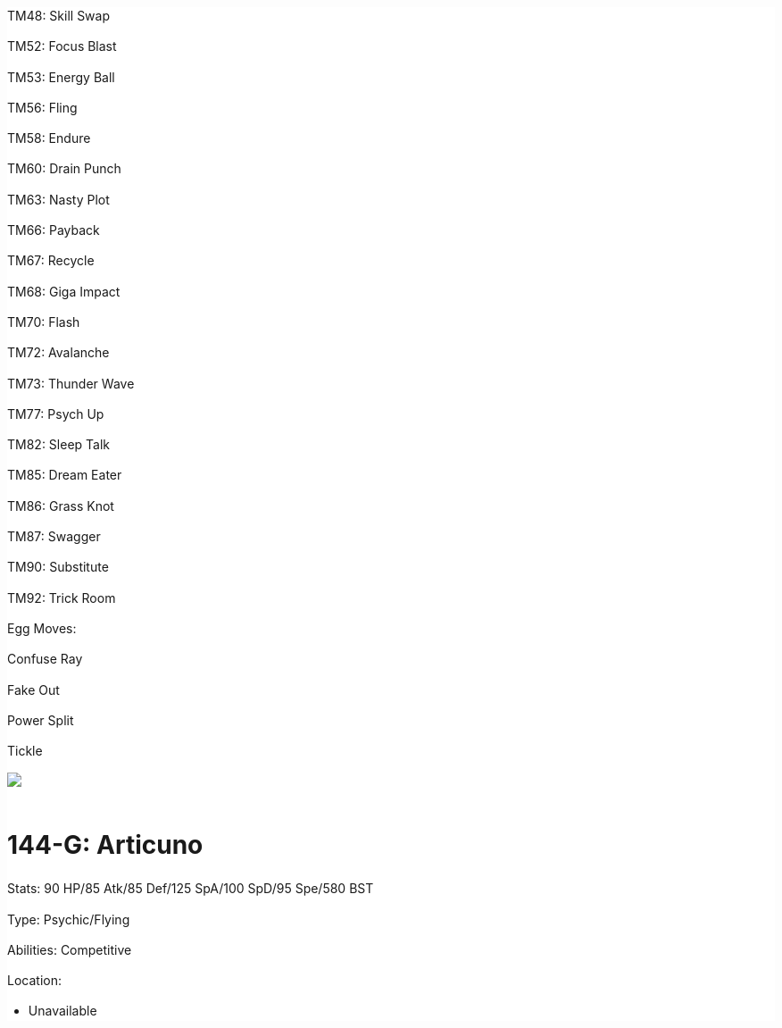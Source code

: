 TM48: Skill Swap

TM52: Focus Blast

TM53: Energy Ball

TM56: Fling

TM58: Endure

TM60: Drain Punch

TM63: Nasty Plot

TM66: Payback

TM67: Recycle

TM68: Giga Impact

TM70: Flash

TM72: Avalanche

TM73: Thunder Wave

TM77: Psych Up

TM82: Sleep Talk

TM85: Dream Eater

TM86: Grass Knot

TM87: Swagger

TM90: Substitute

TM92: Trick Room

Egg Moves:

Confuse Ray

Fake Out

Power Split

Tickle

![](../img/extra/Aspose.Words.93fc93ff-581c-4c3d-90ef-03a975ea107a.032.png)

# 144-G: Articuno

Stats: 90 HP/85 Atk/85 Def/125 SpA/100 SpD/95 Spe/580 BST

Type: Psychic/Flying

Abilities: Competitive

Location:

- Unavailable
